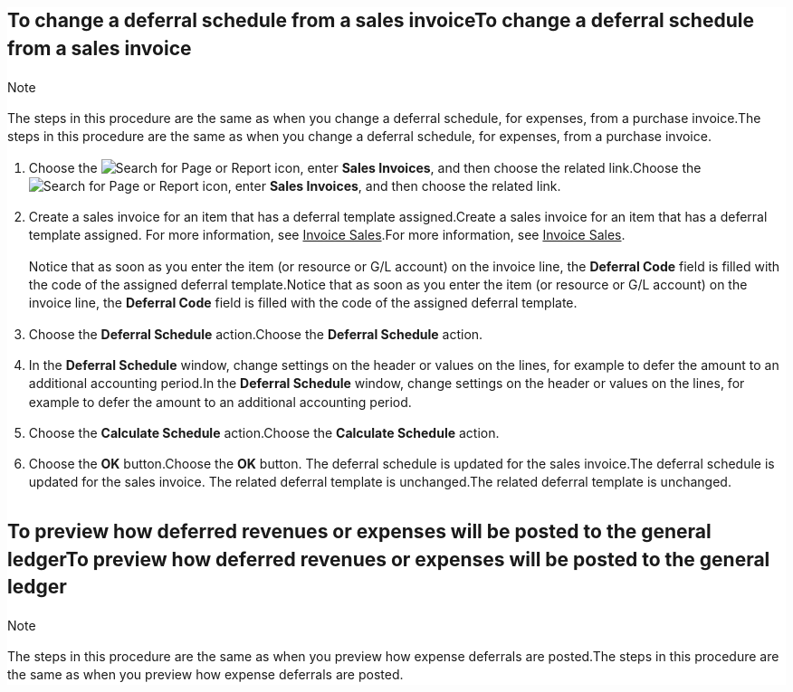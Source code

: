 ## <a name="to-change-a-deferral-schedule-from-a-sales-invoice"></a><span data-ttu-id="235ba-140">To change a deferral schedule from a sales invoice</span><span class="sxs-lookup"><span data-stu-id="235ba-140">To change a deferral schedule from a sales invoice</span></span>
> [!NOTE]  
>   <span data-ttu-id="235ba-141">The steps in this procedure are the same as when you change a deferral schedule, for expenses, from a purchase invoice.</span><span class="sxs-lookup"><span data-stu-id="235ba-141">The steps in this procedure are the same as when you change a deferral schedule, for expenses, from a purchase invoice.</span></span>

1. <span data-ttu-id="235ba-142">Choose the ![Search for Page or Report](media/ui-search/search_small.png "Search for Page or Report icon") icon, enter **Sales Invoices**, and then choose the related link.</span><span class="sxs-lookup"><span data-stu-id="235ba-142">Choose the ![Search for Page or Report](media/ui-search/search_small.png "Search for Page or Report icon") icon, enter **Sales Invoices**, and then choose the related link.</span></span>
2. <span data-ttu-id="235ba-143">Create a sales invoice for an item that has a deferral template assigned.</span><span class="sxs-lookup"><span data-stu-id="235ba-143">Create a sales invoice for an item that has a deferral template assigned.</span></span> <span data-ttu-id="235ba-144">For more information, see [Invoice Sales](sales-how-invoice-sales.md).</span><span class="sxs-lookup"><span data-stu-id="235ba-144">For more information, see [Invoice Sales](sales-how-invoice-sales.md).</span></span>

    <span data-ttu-id="235ba-145">Notice that as soon as you enter the item (or resource or G/L account) on the invoice line, the **Deferral Code** field is filled with the code of the assigned deferral template.</span><span class="sxs-lookup"><span data-stu-id="235ba-145">Notice that as soon as you enter the item (or resource or G/L account) on the invoice line, the **Deferral Code** field is filled with the code of the assigned deferral template.</span></span>
3. <span data-ttu-id="235ba-146">Choose the **Deferral Schedule** action.</span><span class="sxs-lookup"><span data-stu-id="235ba-146">Choose the **Deferral Schedule** action.</span></span>
4. <span data-ttu-id="235ba-147">In the **Deferral Schedule** window, change settings on the header or values on the lines, for example to defer the amount to an additional accounting period.</span><span class="sxs-lookup"><span data-stu-id="235ba-147">In the **Deferral Schedule** window, change settings on the header or values on the lines, for example to defer the amount to an additional accounting period.</span></span>
5. <span data-ttu-id="235ba-148">Choose the **Calculate Schedule** action.</span><span class="sxs-lookup"><span data-stu-id="235ba-148">Choose the **Calculate Schedule** action.</span></span>
6. <span data-ttu-id="235ba-149">Choose the **OK** button.</span><span class="sxs-lookup"><span data-stu-id="235ba-149">Choose the **OK** button.</span></span> <span data-ttu-id="235ba-150">The deferral schedule is updated for the sales invoice.</span><span class="sxs-lookup"><span data-stu-id="235ba-150">The deferral schedule is updated for the sales invoice.</span></span> <span data-ttu-id="235ba-151">The related deferral template is unchanged.</span><span class="sxs-lookup"><span data-stu-id="235ba-151">The related deferral template is unchanged.</span></span>

## <a name="to-preview-how-deferred-revenues-or-expenses-will-be-posted-to-the-general-ledger"></a><span data-ttu-id="235ba-152">To preview how deferred revenues or expenses will be posted to the general ledger</span><span class="sxs-lookup"><span data-stu-id="235ba-152">To preview how deferred revenues or expenses will be posted to the general ledger</span></span>
> [!NOTE]  
>   <span data-ttu-id="235ba-153">The steps in this procedure are the same as when you preview how expense deferrals are posted.</span><span class="sxs-lookup"><span data-stu-id="235ba-153">The steps in this procedure are the same as when you preview how expense deferrals are posted.</span></span>
